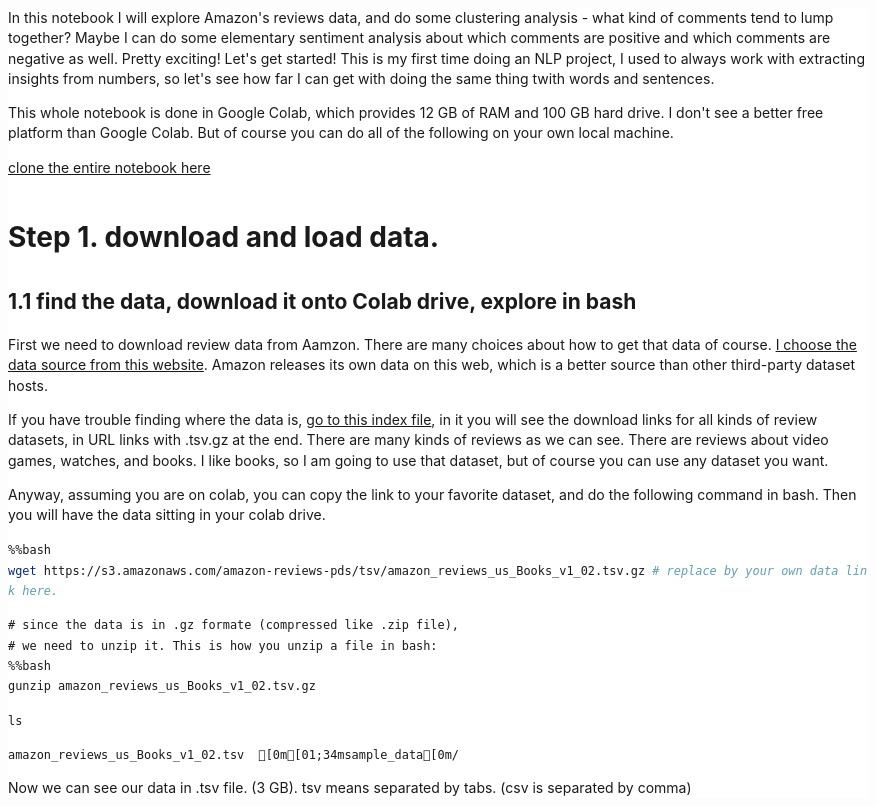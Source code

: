 In this notebook I will explore Amazon's reviews data, and do some clustering analysis - what kind of comments tend to lump together? Maybe I can do some elementary sentiment analysis about which comments are positive and which comments are negative as well. Pretty exciting! Let's get started! This is my first time doing an NLP project, I used to always work with extracting insights from numbers, so let's see how far I can get with doing the same thing twith words and sentences.

This whole notebook is done in Google Colab, which provides 12 GB of RAM and 100 GB hard drive. I don't see a better free platform than Google Colab. But of course you can do all of the following on your own local machine. 

[clone the entire notebook here](https://github.com/wenjunsun/personal-machine-learning-projects/blob/master/unsupervised-learning/NLP_about_amazon_reviews.ipynb)

# Step 1. download and load data.

## 1.1 find the data, download it onto Colab drive, explore in bash

First we need to download review data from Aamzon. There are many choices about how to get that data of course. [I choose the data source from this website](https://s3.amazonaws.com/amazon-reviews-pds/readme.html). Amazon releases its own data on this web, which is a better source than other third-party dataset hosts. 

If you have trouble finding where the data is, [go to this index file](https://s3.amazonaws.com/amazon-reviews-pds/tsv/index.txt), in it you will see the download links for all kinds of review datasets, in URL links with .tsv.gz at the end. There are many kinds of reviews as we can see. There are reviews about video games, watches, and books. I like books, so I am going to use that dataset, but of course you can use any dataset you want.

Anyway, assuming you are on colab, you can copy the link to your favorite dataset, and do the following command in bash. Then you will have the data sitting in your colab drive.


```bash
%%bash
wget https://s3.amazonaws.com/amazon-reviews-pds/tsv/amazon_reviews_us_Books_v1_02.tsv.gz # replace by your own data link here.
```


```
# since the data is in .gz formate (compressed like .zip file),
# we need to unzip it. This is how you unzip a file in bash:
%%bash
gunzip amazon_reviews_us_Books_v1_02.tsv.gz 
```


```
ls
```

    amazon_reviews_us_Books_v1_02.tsv  [0m[01;34msample_data[0m/
    

Now we can see our data in .tsv file. (3 GB). tsv means separated by tabs. (csv is separated by comma)
